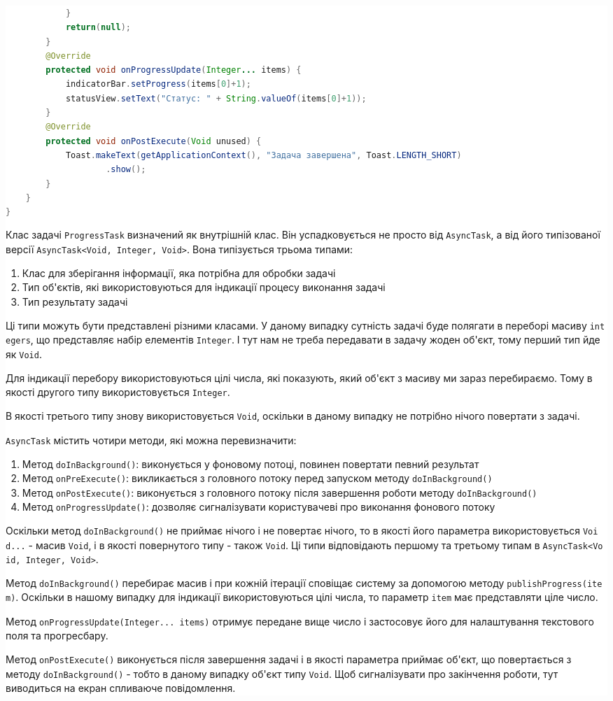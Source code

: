 ```java
            }
            return(null);
        }
        @Override
        protected void onProgressUpdate(Integer... items) {
            indicatorBar.setProgress(items[0]+1);
            statusView.setText("Статус: " + String.valueOf(items[0]+1));
        }
        @Override
        protected void onPostExecute(Void unused) {
            Toast.makeText(getApplicationContext(), "Задача завершена", Toast.LENGTH_SHORT)
                    .show();
        }
    }
}
```
Клас задачі `ProgressTask` визначений як внутрішній клас. Він успадковується не просто від `AsyncTask`, а від його типізованої версії `AsyncTask<Void, Integer, Void>`. Вона типізується трьома типами:

1. Клас для зберігання інформації, яка потрібна для обробки задачі
2. Тип об'єктів, які використовуються для індикації процесу виконання задачі
3. Тип результату задачі

Ці типи можуть бути представлені різними класами. У даному випадку сутність задачі буде полягати в переборі масиву `integers`, що представляє набір елементів `Integer`. І тут нам не треба передавати в задачу жоден об'єкт, тому перший тип йде як `Void`.

Для індикації перебору використовуються цілі числа, які показують, який об'єкт з масиву ми зараз перебираємо. Тому в якості другого типу використовується `Integer`.

В якості третього типу знову використовується `Void`, оскільки в даному випадку не потрібно нічого повертати з задачі.

`AsyncTask` містить чотири методи, які можна перевизначити:

1. Метод `doInBackground()`: виконується у фоновому потоці, повинен повертати певний результат
2. Метод `onPreExecute()`: викликається з головного потоку перед запуском методу `doInBackground()`
3. Метод `onPostExecute()`: виконується з головного потоку після завершення роботи методу `doInBackground()`
4. Метод `onProgressUpdate()`: дозволяє сигналізувати користувачеві про виконання фонового потоку

Оскільки метод `doInBackground()` не приймає нічого і не повертає нічого, то в якості його параметра використовується `Void...` - масив `Void`, і в якості повернутого типу - також `Void`. Ці типи відповідають першому та третьому типам в `AsyncTask<Void, Integer, Void>`.

Метод `doInBackground()` перебирає масив і при кожній ітерації сповіщає систему за допомогою методу `publishProgress(item)`. Оскільки в нашому випадку для індикації використовуються цілі числа, то параметр `item` має представляти ціле число.

Метод `onProgressUpdate(Integer... items)` отримує передане вище число і застосовує його для налаштування текстового поля та прогресбару.

Метод `onPostExecute()` виконується після завершення задачі і в якості параметра приймає об'єкт, що повертається з методу `doInBackground()` - тобто в даному випадку об'єкт типу `Void`. Щоб сигналізувати про закінчення роботи, тут виводиться на екран спливаюче повідомлення.
